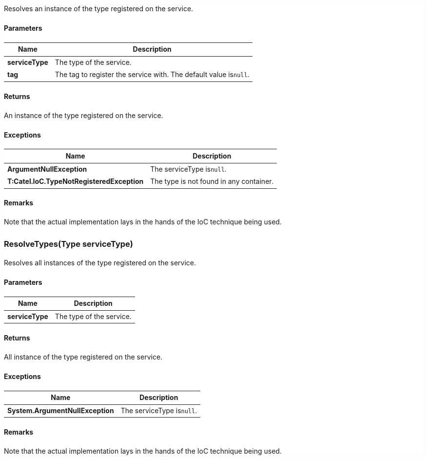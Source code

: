 Resolves an instance of the type registered on the service.

#### Parameters

Name|Description
---|---
**serviceType**|The type of the service.
**tag**|The tag to register the service with. The default value is`null`.

#### Returns

An instance of the type registered on the service.

#### Exceptions

Name|Description
---|---
**ArgumentNullException**|The serviceType is`null`.
**T:Catel.IoC.TypeNotRegisteredException**|The type is not found in any container.

#### Remarks

Note that the actual implementation lays in the hands of the IoC technique being used.

### ResolveTypes(Type serviceType)

Resolves all instances of the type registered on the service.

#### Parameters

Name|Description
---|---
**serviceType**|The type of the service.

#### Returns

All instance of the type registered on the service.

#### Exceptions

Name|Description
---|---
**System.ArgumentNullException**|The serviceType is`null`.

#### Remarks

Note that the actual implementation lays in the hands of the IoC technique being used.

